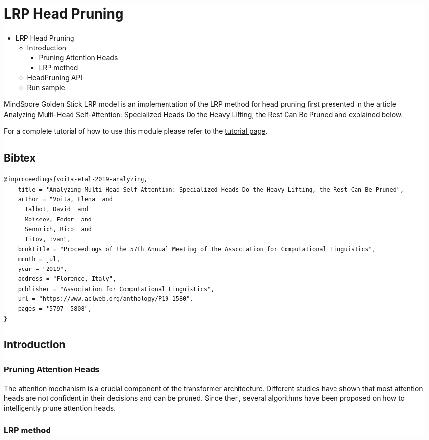 # LRP Head Pruning



* LRP Head Pruning
    * [Introduction](#introduction)
        * [Pruning Attention Heads](#pruning-attention-heads)
        * [LRP method](#lrp-method)
    * [HeadPruning API](#headpruning-api)
    * [Run sample](#run-sample)



MindSpore Golden Stick LRP model is an implementation of the LRP method for head pruning first presented in the article
[Analyzing Multi-Head Self-Attention: Specialized Heads Do the Heavy Lifting, the Rest Can Be Pruned](https://www.aclweb.org/anthology/P19-1580) and explained below.

For a complete tutorial of how to use this module please refer to the [tutorial page](tutorial.md).

## Bibtex

```text
@inproceedings{voita-etal-2019-analyzing,
    title = "Analyzing Multi-Head Self-Attention: Specialized Heads Do the Heavy Lifting, the Rest Can Be Pruned",
    author = "Voita, Elena  and
      Talbot, David  and
      Moiseev, Fedor  and
      Sennrich, Rico  and
      Titov, Ivan",
    booktitle = "Proceedings of the 57th Annual Meeting of the Association for Computational Linguistics",
    month = jul,
    year = "2019",
    address = "Florence, Italy",
    publisher = "Association for Computational Linguistics",
    url = "https://www.aclweb.org/anthology/P19-1580",
    pages = "5797--5808",
}
```

## Introduction

### Pruning Attention Heads

The attention mechanism is a crucial component of the transformer architecture.
Different studies have shown that most attention heads are not confident in their decisions and can be pruned.
Since then, several algorithms have been proposed on how to intelligently prune attention heads.

### LRP method
